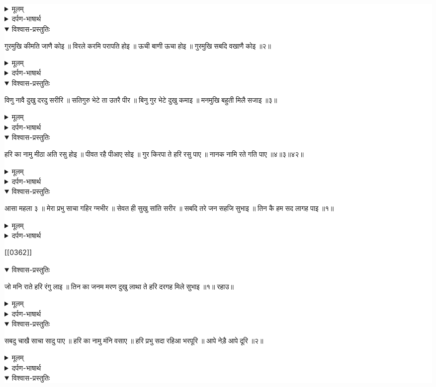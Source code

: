 <details><summary>मूलम्</summary></details>

<details><summary>दर्पण-भाषार्थ</summary></details>

<details open><summary>विश्वास-प्रस्तुतिः</summary>

गुरमुखि कीमति जाणै कोइ ॥ विरले करमि परापति होइ ॥ ऊची बाणी ऊचा होइ ॥ गुरमुखि सबदि वखाणै कोइ ॥२॥
</details>

<details><summary>मूलम्</summary></details>

<details><summary>दर्पण-भाषार्थ</summary></details>

<details open><summary>विश्वास-प्रस्तुतिः</summary>

विणु नावै दुखु दरदु सरीरि ॥ सतिगुरु भेटे ता उतरै पीर ॥ बिनु गुर भेटे दुखु कमाइ ॥ मनमुखि बहुती मिलै सजाइ ॥३॥
</details>

<details><summary>मूलम्</summary></details>

<details><summary>दर्पण-भाषार्थ</summary></details>

<details open><summary>विश्वास-प्रस्तुतिः</summary>

हरि का नामु मीठा अति रसु होइ ॥ पीवत रहै पीआए सोइ ॥ गुर किरपा ते हरि रसु पाए ॥ नानक नामि रते गति पाए ॥४॥३॥४२॥
</details>

<details><summary>मूलम्</summary></details>

<details><summary>दर्पण-भाषार्थ</summary></details>

<details open><summary>विश्वास-प्रस्तुतिः</summary>

आसा महला ३ ॥ मेरा प्रभु साचा गहिर ग्मभीर ॥ सेवत ही सुखु सांति सरीर ॥ सबदि तरे जन सहजि सुभाइ ॥ तिन कै हम सद लागह पाइ ॥१॥
</details>

<details><summary>मूलम्</summary></details>

<details><summary>दर्पण-भाषार्थ</summary></details>

[[0362]]
<details open><summary>विश्वास-प्रस्तुतिः</summary>

जो मनि राते हरि रंगु लाइ ॥ तिन का जनम मरण दुखु लाथा ते हरि दरगह मिले सुभाइ ॥१॥ रहाउ॥
</details>

<details><summary>मूलम्</summary></details>

<details><summary>दर्पण-भाषार्थ</summary></details>

<details open><summary>विश्वास-प्रस्तुतिः</summary>

सबदु चाखै साचा सादु पाए ॥ हरि का नामु मंनि वसाए ॥ हरि प्रभु सदा रहिआ भरपूरि ॥ आपे नेड़ै आपे दूरि ॥२॥
</details>

<details><summary>मूलम्</summary></details>

<details><summary>दर्पण-भाषार्थ</summary></details>

<details open><summary>विश्वास-प्रस्तुतिः</summary>
